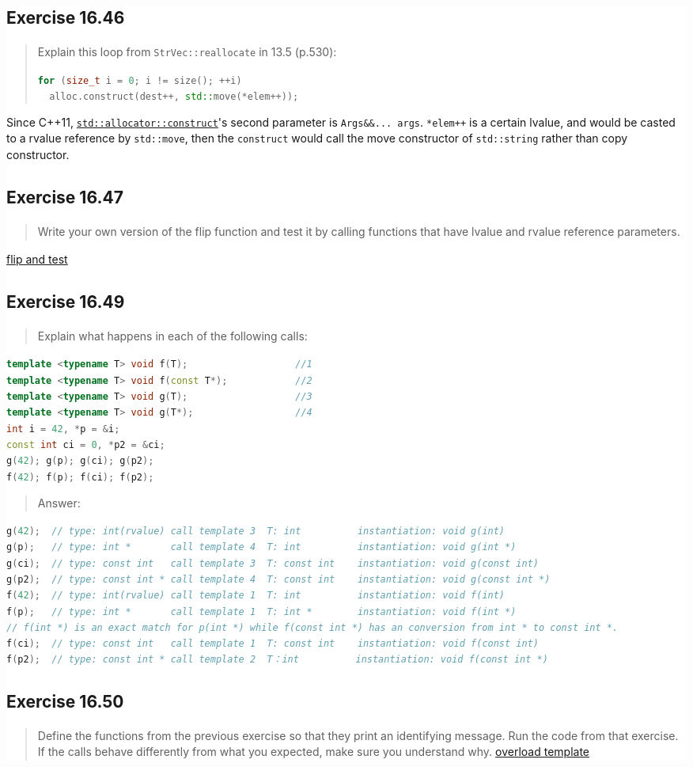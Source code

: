 ## Exercise 16.46

> Explain this loop from `StrVec::reallocate` in 13.5 (p.530):
> ```cpp
> for (size_t i = 0; i != size(); ++i)
>   alloc.construct(dest++, std::move(*elem++));
> ```

Since C++11, [`std::allocator::construct`](http://en.cppreference.com/w/cpp/memory/allocator/construct)'s second parameter is `Args&&... args`. `*elem++` is a certain lvalue, and would be casted to a rvalue reference by `std::move`, then the `construct` would call the move constructor of `std::string` rather than copy constructor.

## Exercise 16.47

> Write your own version of the flip function and test it by calling functions that have lvalue and rvalue reference parameters.

[flip and test](ex16_47_flip.cpp)

## Exercise 16.49

> Explain what happens in each of the following calls:
```cpp
template <typename T> void f(T);                   //1
template <typename T> void f(const T*);            //2
template <typename T> void g(T);                   //3
template <typename T> void g(T*);                  //4
int i = 42, *p = &i;
const int ci = 0, *p2 = &ci;
g(42); g(p); g(ci); g(p2);
f(42); f(p); f(ci); f(p2);
```
> Answer:
```cpp
g(42);  // type: int(rvalue) call template 3  T: int          instantiation: void g(int)
g(p);   // type: int *       call template 4  T: int          instantiation: void g(int *)
g(ci);  // type: const int   call template 3  T: const int    instantiation: void g(const int)
g(p2);  // type: const int * call template 4  T: const int    instantiation: void g(const int *)
f(42);  // type: int(rvalue) call template 1  T: int          instantiation: void f(int)
f(p);   // type: int *       call template 1  T: int *        instantiation: void f(int *)
// f(int *) is an exact match for p(int *) while f(const int *) has an conversion from int * to const int *.
f(ci);  // type: const int   call template 1  T: const int    instantiation: void f(const int)
f(p2);  // type: const int * call template 2  T：int          instantiation: void f(const int *)
```

## Exercise 16.50
> Define the functions from the previous exercise so that they print an identifying message. Run the code from that exercise. If the calls behave differently from what you expected, make sure you understand why.
[overload template](ex16_50_overload_template.cpp)
